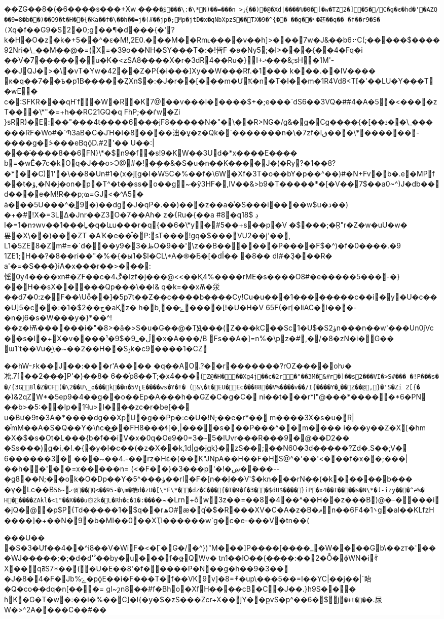  ��ZG��8�(�6����s���+Xw ���`�֖$���\:�\*N)��=���n >ݫ{��)�@�Xd|����%�0�[�w�TZ2�]�5�/C�g�ͼ�hd�'�AZQ��9=8�b��)��O9�t�H��{�Ka��f�\��h��=j�(#��jp�;Mp�jtD�x�qNbXpzS�� TX�9�^{�� ��g��˞�䞠��q�� �f��r9�S�(`Xq�f��G9�S2�0;g��¶�d���{�'?k�H׌�O�z�k�+5��^�ԑ�M!,2E0.���M��Rm˪����v��h]>���7w�J&��b6⠖C(;�����$����92Nri�\_��M��@�=(X=�39o��NH�SY���T�:�!皆F �ʚ�Ny5;�I>���{��4�Fq�i
�� V�7������u�K�<zSA8����X�r�3dR 4��Ru�}I+ޚ���&;sH�1M'-��JQJ�>�\�vT�Yw�42��Z�P{�i���]Xy��W���Rf.�1���
k���.��IV����
ԟ�q��7��ҍ�p1B�����ȤXn$�:� J�r��[���m�Մ򰠟Ҟ�n�T�I��m�1R4Vd8<T[�'��LU�Y���T �wE�
c�:SFKR���qҤf�W�R�K7@��v���l�����$+�;e���`dS6��3VQ �##4�A�5�<��� �zT���\*"�=+h��RC21GQ�q
FhP;��ѓw�Zi }sRR)�E:��"���4t����6���jF8�����N�"�\��R>NG�/ g&�g�Cg���� {�[��ۮ��\_������RF�Wo#�`Պ3aB�C�JΉ�i�8����泏�ұ �z�Qk�`�������n�\�7zf�lڧ���\*������-����g�ܰ>���eBqǭD.#2'��
U��:|���֬����8��6FN}\*�$n9�f�s!9�KW��3Ud�\*x����E���� b=�wÊ�7c�kOq�J��o>Ͻ@#�!�ܼ��&�S�u�n��K����J�(�Ry?�1��8?�\*��C)1'�\��8�Un#1�(x�j[g �I�W5C�%��f�\6W�Xf�3T�o��bY�p��^��)#�N+Fv�b�.e�MPf��t�ۆ,� N�j�on�p�T^�t��ss�o��g~�ӳ3HF�,lV��&>b9�T�����\*�[�V��7$��a0~^)J�db��d���e�M!R��p;ҩ=GJ<�^A5� ȧ���5U���^�֢9�)��dg�J�qP�.��)���z��a�֓�S���i����w$u�ڌ��) �+�#!X�=3LΔ�Jnr��Z3O�7��Aɦ�
z�{Ru�{��a
#8�qڊ
$18
I�=1�nɂwv��1���Ḽ�q�ևu���r�q{��6�\*y�#5��+s��p�V �$���;�Ŗ"r �Z�w�uU�w�㚻�X\��)���ZT
�AҠ�e��֯�P:sT���! gq�$���VU2��j'��,
L1�5ZE8�Zm#=�`d���y9�ڟ�3O�9��'\z��B������P����F$�^)�f�0����.�9
1ZE1;H��?�8��ri��"�%�{�ы1�$l�CL\*A�֍�Ҕ�[�dأ�� �8�� dӀ#�Ҙ���R�
a'�=�S���}iA�x���r��>���:愮0y4����xn#�ZF��c�4ڰ�lzf�j�� �@<<��Қ4%����rME�s����O8#�e�����5���-�}��H��sX�����Qp���\��I& q�k=��xѪ�泶��d7�0:z�F��\Uȭ��]�5p7t��Z��c����b����Cy!Cu�u���1��������c��i�y�U�c�� �U]5�c�֌�:�ڇ��2$�1�aҚz�
h�b,��ݻ����[!�U�H�V 6 5F(�r[�liAC�I���-�n�j6�s�W���y�}\*��^!��z�Ѭ���� ��i�"�8>�ӓ�>S�u�G��@�TԬ���(Z���kC��Sc1�U$�S2ۈn���n��w'���Un0jVc��s�I�+X�v����¹�9$�ڵ�\_9�x�A���/B Fs��A�]=n%�\pz�#,�/�8�zN�i�G��
ѡ1ߴt��Vu�֦\�~��2��H��Sۊk�c9����1�CZ
 
 ��hW-۶k��J��:���r'A����
�q��AO֌.?��r������ �?rOZ����oƕ�凇.7 [��2���]P'�)��8� 6��֓p8��T;�x4���(`Z@�H���Xg4j��c�2r�"��3M�&#ғ�]��s2���VI�>S#���
�!P���s��/{3G8l� Z�CF(�\2��U\_ɷ���k��n�5VլE����ws�Y�!� (&\�t�EU�Ec���88��V%����v��/I{����Y�˽��Z��@,}�'S�Zi 2[{�`�)&2qZW\*�5ep9�4��g��o��Ep�A���h��GZ�C�g�C�
ni��t���r\*l"@���\*�����\*6�PN ��b>�5:��Ip�1ϥu>I���zc�r�be[��
u�Bư �9ɪ�3A�\*����dg��XpU԰�g��Pр�:c�U�!N;��e�r\*�� m����3X�s�u�R|�֯mM��A�S�Q��Y�\ǹc�͜��FH8���ɬ[�,|����s���P���^��m����
i���y��Z�X[�hm �X�$�s�Ot�L���{b�f��iV�x�0q�Oe9�0=3�-5݁�lUvr���R���9�@��D2�� �Ss���)g�i,�I.�{�y�I�c��(�z�X��k,1d|g�jgk}�zS��;��N60�3d�����?Zd�.S��;V�6������3� ��֌�~��4.-��rz�Hέ�(��K"JNpA��H��F�HS@^�'��'<���f�x��;���|��h��'��=x�����n=
(<�F��}�3���p'�!�ښ�݊���--�g8��N ;��ok�O�Dp��Y�ؤ���^5��rI�F�[n��ֲl��V'$�kn���rN��(�k�����b��� �ү�Lc��Bށ`~56@��Q<��95- �\m�樻d�zU�[\*F\*��dz�C���{�I�9�f�3��$dU$����}iP�x4��t����s�N\*�ɺ-izy���^ƶ%�H�����ZAkl�<1"��X���u۞2k�L�Rh�c�1�:���`�~�Lrn+ȭw⵲3z��=��8�4��^��H�� z���B)@�-����i �jQ�@�p$P{Td�����1�$q��rھO#ӕ�q֫�$�R���XV�C�A�z�B �ޘn��6F܌1�4g�al��KLfzH����]�+��N�9�b�MI��0��XҬl������w`g�c�e-���V�tn��(
 
 ���U�� �S�3�Uf��4��^i8��V�WiF�<�Ӷ�G�/�^})"M���]P����[����\_�W����Gb\��zт�'���WJ�����;�;�d�ԁ'˚��by�u���f�ǥQWv� tn1��Ю��(����:��2�Ȭ�ɸWN�iꌛX��qߥS7\*��(�U�E��8'�f�����P�N��g�h��9�3�� �J�8�4�F�Jb%ݺ�pǭE��i�F���T�f��VK9v]�8=+͌�up\���5��=I��YC|��j��|ˊ眙�Q�co��dq�n[���=
gا~շn8\��#f�Bho�XfH����cB�C�J��.}h9S��� ɦK�G�T�w�:��i�%��C]�l{�y�$�zS���Zcr+X��jY��քvS�p^��6�$j`�+t�֩�`�.尿W�>^2A����C��#��
 
